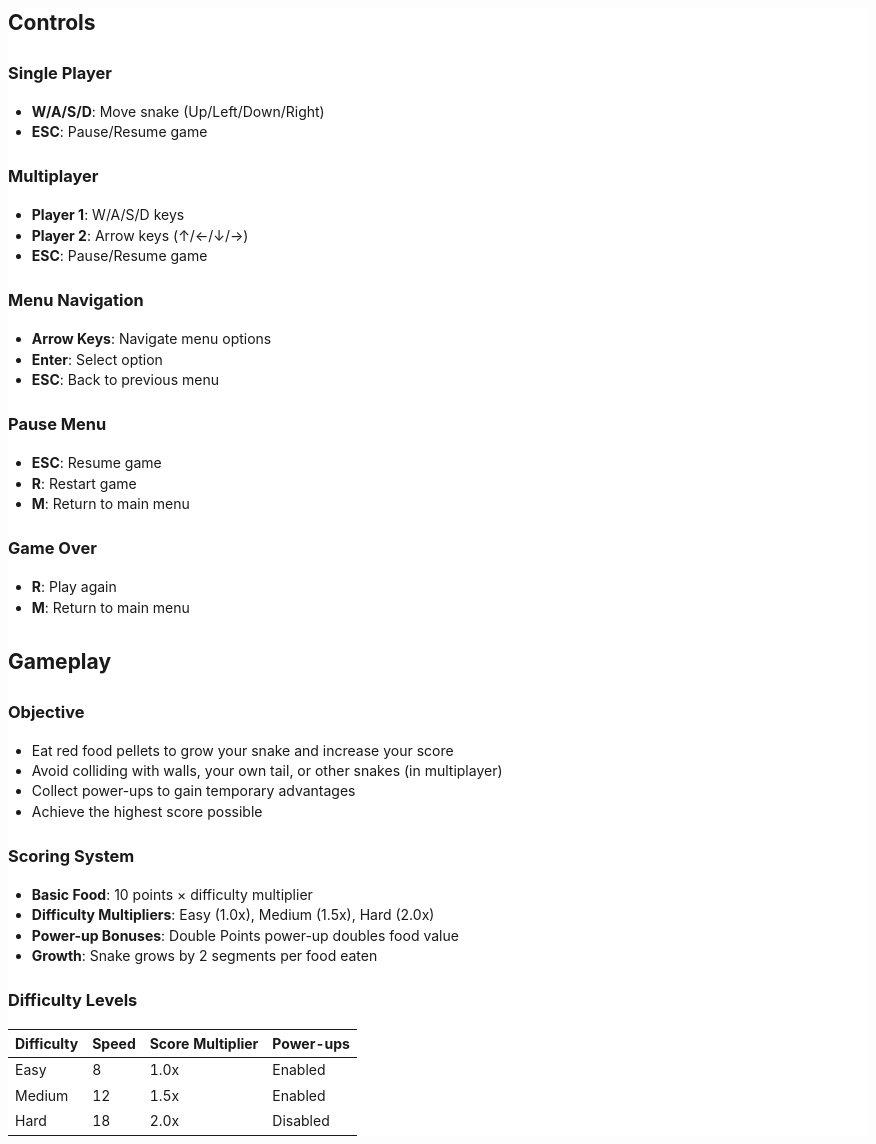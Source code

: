 ## Controls

### Single Player
- **W/A/S/D**: Move snake (Up/Left/Down/Right)
- **ESC**: Pause/Resume game

### Multiplayer
- **Player 1**: W/A/S/D keys
- **Player 2**: Arrow keys (↑/←/↓/→)
- **ESC**: Pause/Resume game

### Menu Navigation
- **Arrow Keys**: Navigate menu options
- **Enter**: Select option
- **ESC**: Back to previous menu

### Pause Menu
- **ESC**: Resume game
- **R**: Restart game  
- **M**: Return to main menu

### Game Over
- **R**: Play again
- **M**: Return to main menu

## Gameplay

### Objective
- Eat red food pellets to grow your snake and increase your score
- Avoid colliding with walls, your own tail, or other snakes (in multiplayer)
- Collect power-ups to gain temporary advantages
- Achieve the highest score possible

### Scoring System
- **Basic Food**: 10 points × difficulty multiplier
- **Difficulty Multipliers**: Easy (1.0x), Medium (1.5x), Hard (2.0x)
- **Power-up Bonuses**: Double Points power-up doubles food value
- **Growth**: Snake grows by 2 segments per food eaten

### Difficulty Levels

| Difficulty | Speed | Score Multiplier | Power-ups |
|------------|-------|------------------|-----------|
| Easy       | 8     | 1.0x             | Enabled   |
| Medium     | 12    | 1.5x             | Enabled   |
| Hard       | 18    | 2.0x             | Disabled  |
